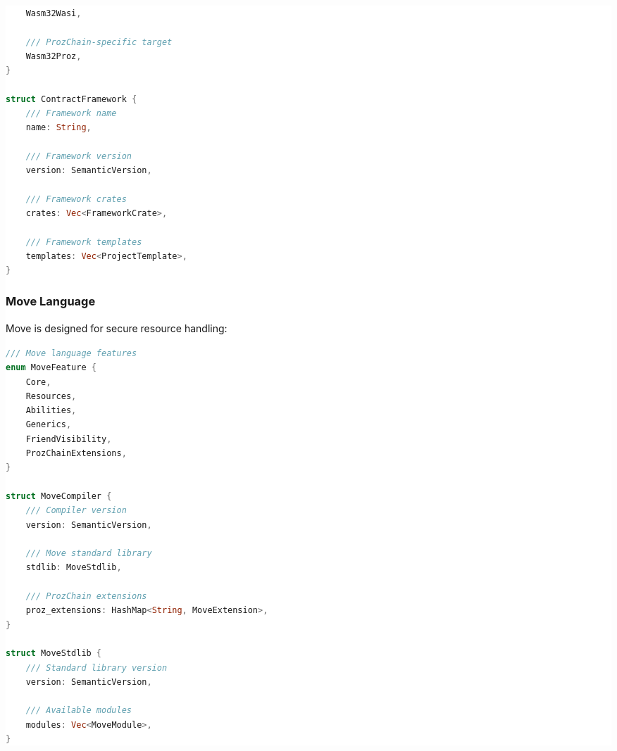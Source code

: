 ```rust
    Wasm32Wasi,
    
    /// ProzChain-specific target
    Wasm32Proz,
}

struct ContractFramework {
    /// Framework name
    name: String,
    
    /// Framework version
    version: SemanticVersion,
    
    /// Framework crates
    crates: Vec<FrameworkCrate>,
    
    /// Framework templates
    templates: Vec<ProjectTemplate>,
}
```

### Move Language

Move is designed for secure resource handling:

```rust
/// Move language features
enum MoveFeature {
    Core,
    Resources,
    Abilities,
    Generics,
    FriendVisibility,
    ProzChainExtensions,
}

struct MoveCompiler {
    /// Compiler version
    version: SemanticVersion,
    
    /// Move standard library
    stdlib: MoveStdlib,
    
    /// ProzChain extensions
    proz_extensions: HashMap<String, MoveExtension>,
}

struct MoveStdlib {
    /// Standard library version
    version: SemanticVersion,
    
    /// Available modules
    modules: Vec<MoveModule>,
}
```
